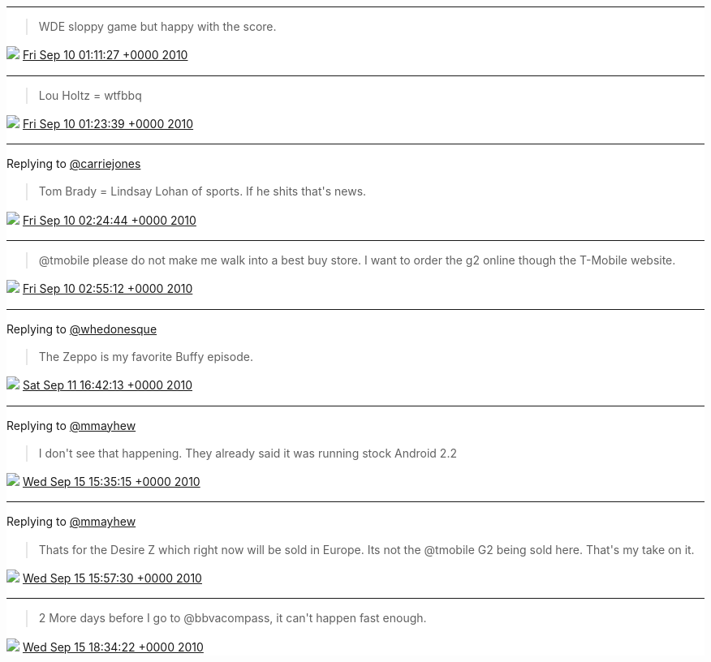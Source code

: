 ----

> WDE sloppy game but happy with the score.

<img src="media/tweet.ico" width="12" /> [Fri Sep 10 01:11:27 +0000 2010](https://twitter.com/nhudson/status/24061272905)

----

> Lou Holtz = wtfbbq

<img src="media/tweet.ico" width="12" /> [Fri Sep 10 01:23:39 +0000 2010](https://twitter.com/nhudson/status/24062265569)

----

Replying to [@carriejones](https://twitter.com/carriejones/status/24066551297)

> Tom Brady = Lindsay Lohan of sports. If he shits that's news.

<img src="media/tweet.ico" width="12" /> [Fri Sep 10 02:24:44 +0000 2010](https://twitter.com/nhudson/status/24067255821)

----

> @tmobile please do not make me walk into a best buy store. I want to order the g2 online though the T-Mobile website.

<img src="media/tweet.ico" width="12" /> [Fri Sep 10 02:55:12 +0000 2010](https://twitter.com/nhudson/status/24069637833)

----

Replying to [@whedonesque](https://twitter.com/whedonesque/status/24208536666)

> The Zeppo is my favorite Buffy episode.

<img src="media/tweet.ico" width="12" /> [Sat Sep 11 16:42:13 +0000 2010](https://twitter.com/nhudson/status/24208928352)

----

Replying to [@mmayhew](https://twitter.com/mmayhew/status/24579160754)

> I don't see that happening.  They already said it was running stock Android 2.2

<img src="media/tweet.ico" width="12" /> [Wed Sep 15 15:35:15 +0000 2010](https://twitter.com/nhudson/status/24580244502)

----

Replying to [@mmayhew](https://twitter.com/mmayhew/status/24580332885)

> Thats for the Desire Z which right now will be sold in Europe.  Its not the @tmobile G2 being sold here.  That's my take on it.

<img src="media/tweet.ico" width="12" /> [Wed Sep 15 15:57:30 +0000 2010](https://twitter.com/nhudson/status/24582119533)

----

> 2 More days before I go to @bbvacompass, it can't happen fast enough.

<img src="media/tweet.ico" width="12" /> [Wed Sep 15 18:34:22 +0000 2010](https://twitter.com/nhudson/status/24593655233)
